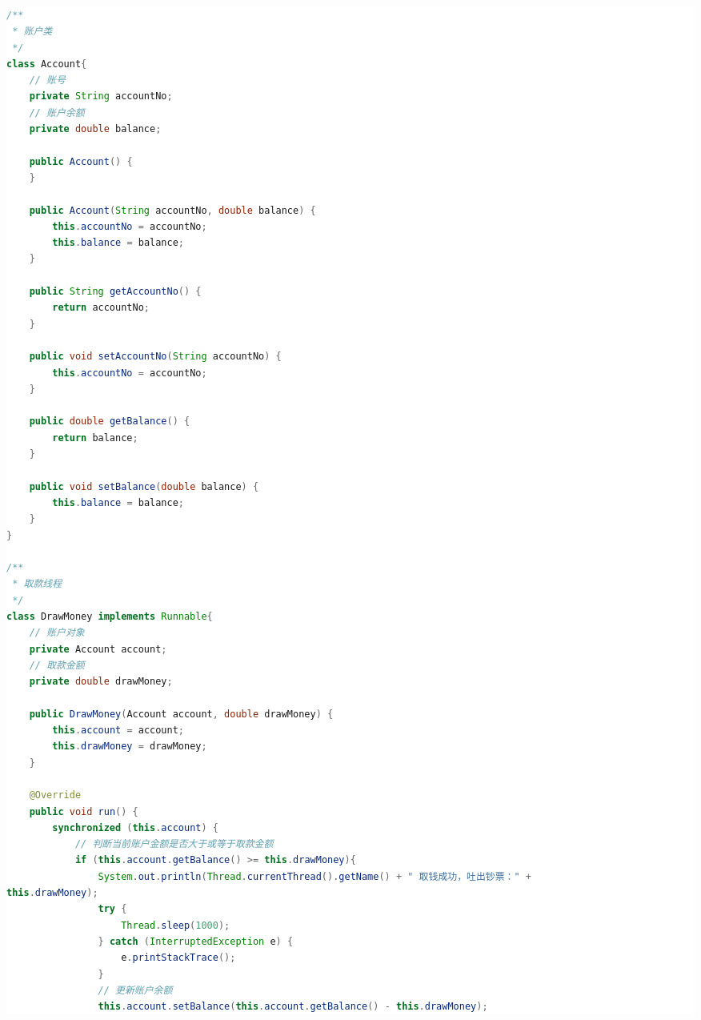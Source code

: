 ```java
/**
 * 账户类
 */
class Account{
    // 账号
    private String accountNo;
    // 账户余额
    private double balance;

    public Account() {
    }

    public Account(String accountNo, double balance) {
        this.accountNo = accountNo;
        this.balance = balance;
    }

    public String getAccountNo() {
        return accountNo;
    }

    public void setAccountNo(String accountNo) {
        this.accountNo = accountNo;
    }

    public double getBalance() {
        return balance;
    }

    public void setBalance(double balance) {
        this.balance = balance;
    }
}

/**
 * 取款线程
 */
class DrawMoney implements Runnable{
    // 账户对象
    private Account account;
    // 取款金额
    private double drawMoney;

    public DrawMoney(Account account, double drawMoney) {
        this.account = account;
        this.drawMoney = drawMoney;
    }

    @Override
    public void run() {
        synchronized (this.account) {
            // 判断当前账户金额是否大于或等于取款金额
            if (this.account.getBalance() >= this.drawMoney){
                System.out.println(Thread.currentThread().getName() + " 取钱成功，吐出钞票：" + 					 																						this.drawMoney);
                try {
                    Thread.sleep(1000);
                } catch (InterruptedException e) {
                    e.printStackTrace();
                }
                // 更新账户余额
                this.account.setBalance(this.account.getBalance() - this.drawMoney);
```